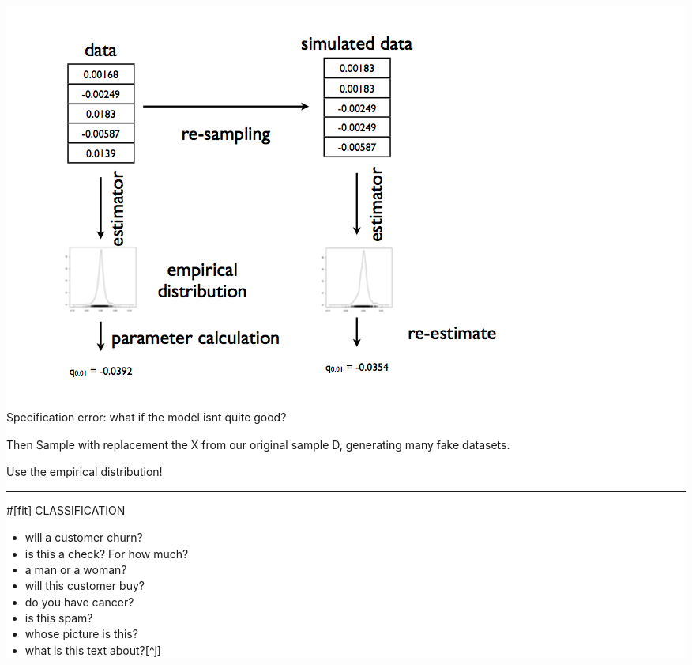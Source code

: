 ![left, fit](images/nonparabootstrap.png)

Specification error: what if the model isnt quite good?

Then Sample with replacement the X from our original sample D, generating many fake datasets.

Use the empirical distribution!

[^1]: (from Shalizi)

---

#[fit] CLASSIFICATION

- will a customer churn?
- is this a check? For how much?
- a man or a woman?
- will this customer buy?
- do you have cancer?
- is this spam?
- whose picture is this?
- what is this text about?[^j]
